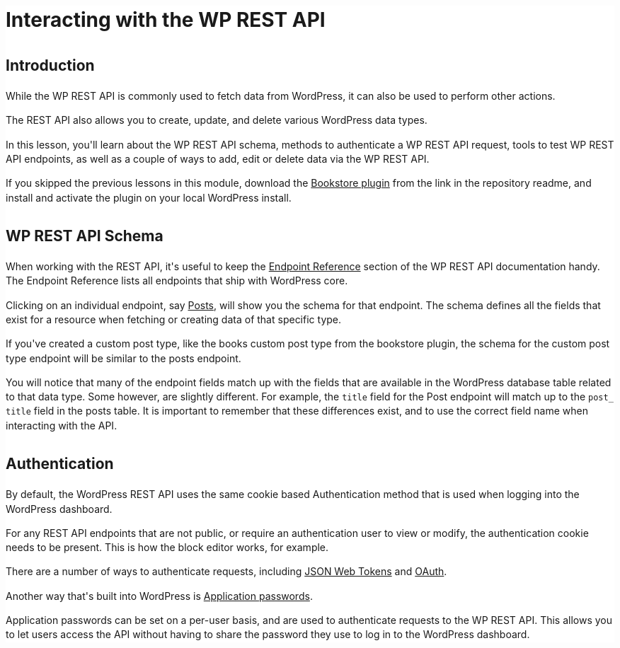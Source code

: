 # Interacting with the WP REST API

## Introduction

While the WP REST API is commonly used to fetch data from WordPress, it can also be used to perform other actions.

The REST API also allows you to create, update, and delete various WordPress data types.

In this lesson, you'll learn about the WP REST API schema, methods to authenticate a WP REST API request, tools to test WP REST API endpoints, as well as a couple of ways to add, edit or delete data via the WP REST API.

If you skipped the previous lessons in this module, download the [Bookstore plugin](https://github.com/wptrainingteam/beginner-developer/raw/main/bookstore.1.0.zip) from the link in the repository readme, and install and activate the plugin on your local WordPress install.

## WP REST API Schema

When working with the REST API, it's useful to keep the [Endpoint Reference](https://developer.wordpress.org/rest-api/reference/) section of the WP REST API documentation handy. The Endpoint Reference lists all endpoints that ship with WordPress core.

Clicking on an individual endpoint, say [Posts](https://developer.wordpress.org/rest-api/reference/posts/), will show you the schema for that endpoint. The schema defines all the fields that exist for a resource when fetching or creating data of that specific type.

If you've created a custom post type, like the books custom post type from the bookstore plugin, the schema for the custom post type endpoint will be similar to the posts endpoint.

You will notice that many of the endpoint fields match up with the fields that are available in the WordPress database table related to that data type. Some however, are slightly different. For example, the `title` field for the Post endpoint will match up to the `post_title` field in the posts table. It is important to remember that these differences exist, and to use the correct field name when interacting with the API.

## Authentication

By default, the WordPress REST API uses the same cookie based Authentication method that is used when logging into the WordPress dashboard.

For any REST API endpoints that are not public, or require an authentication user to view or modify, the authentication cookie needs to be present. This is how the block editor works, for example.

There are a number of ways to authenticate requests, including [JSON Web Tokens](https://wordpress.org/plugins/jwt-authentication-for-wp-rest-api/) and [OAuth](https://wordpress.org/plugins/rest-api-oauth1/).

Another way that's built into WordPress is [Application passwords](https://make.wordpress.org/core/2020/11/05/application-passwords-integration-guide/).

Application passwords can be set on a per-user basis, and are used to authenticate requests to the WP REST API. This allows you to let users access the API without having to share the password they use to log in to the WordPress dashboard.
